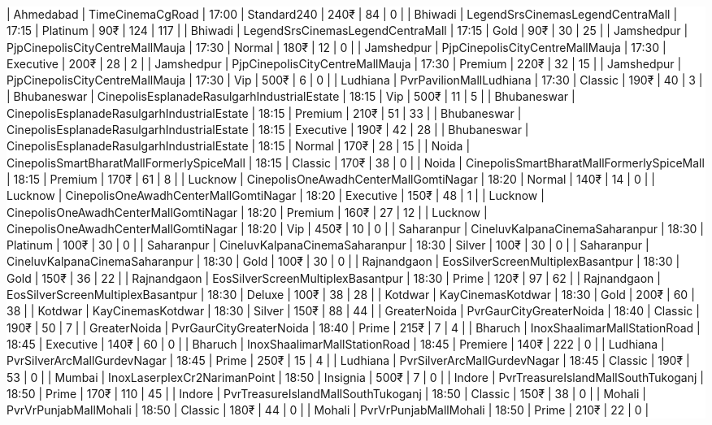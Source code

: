 | Ahmedabad     | TimeCinemaCgRoad                                      | 17:00 | Standard240             |  240₹ |       84 |      0 |
| Bhiwadi       | LegendSrsCinemasLegendCentraMall                      | 17:15 | Platinum                |   90₹ |      124 |    117 |
| Bhiwadi       | LegendSrsCinemasLegendCentraMall                      | 17:15 | Gold                    |   90₹ |       30 |     25 |
| Jamshedpur    | PjpCinepolisCityCentreMallMauja                       | 17:30 | Normal                  |  180₹ |       12 |      0 |
| Jamshedpur    | PjpCinepolisCityCentreMallMauja                       | 17:30 | Executive               |  200₹ |       28 |      2 |
| Jamshedpur    | PjpCinepolisCityCentreMallMauja                       | 17:30 | Premium                 |  220₹ |       32 |     15 |
| Jamshedpur    | PjpCinepolisCityCentreMallMauja                       | 17:30 | Vip                     |  500₹ |        6 |      0 |
| Ludhiana      | PvrPavilionMallLudhiana                               | 17:30 | Classic                 |  190₹ |       40 |      3 |
| Bhubaneswar   | CinepolisEsplanadeRasulgarhIndustrialEstate           | 18:15 | Vip                     |  500₹ |       11 |      5 |
| Bhubaneswar   | CinepolisEsplanadeRasulgarhIndustrialEstate           | 18:15 | Premium                 |  210₹ |       51 |     33 |
| Bhubaneswar   | CinepolisEsplanadeRasulgarhIndustrialEstate           | 18:15 | Executive               |  190₹ |       42 |     28 |
| Bhubaneswar   | CinepolisEsplanadeRasulgarhIndustrialEstate           | 18:15 | Normal                  |  170₹ |       28 |     15 |
| Noida         | CinepolisSmartBharatMallFormerlySpiceMall             | 18:15 | Classic                 |  170₹ |       38 |      0 |
| Noida         | CinepolisSmartBharatMallFormerlySpiceMall             | 18:15 | Premium                 |  170₹ |       61 |      8 |
| Lucknow       | CinepolisOneAwadhCenterMallGomtiNagar                 | 18:20 | Normal                  |  140₹ |       14 |      0 |
| Lucknow       | CinepolisOneAwadhCenterMallGomtiNagar                 | 18:20 | Executive               |  150₹ |       48 |      1 |
| Lucknow       | CinepolisOneAwadhCenterMallGomtiNagar                 | 18:20 | Premium                 |  160₹ |       27 |     12 |
| Lucknow       | CinepolisOneAwadhCenterMallGomtiNagar                 | 18:20 | Vip                     |  450₹ |       10 |      0 |
| Saharanpur    | CineluvKalpanaCinemaSaharanpur                        | 18:30 | Platinum                |  100₹ |       30 |      0 |
| Saharanpur    | CineluvKalpanaCinemaSaharanpur                        | 18:30 | Silver                  |  100₹ |       30 |      0 |
| Saharanpur    | CineluvKalpanaCinemaSaharanpur                        | 18:30 | Gold                    |  100₹ |       30 |      0 |
| Rajnandgaon   | EosSilverScreenMultiplexBasantpur                     | 18:30 | Gold                    |  150₹ |       36 |     22 |
| Rajnandgaon   | EosSilverScreenMultiplexBasantpur                     | 18:30 | Prime                   |  120₹ |       97 |     62 |
| Rajnandgaon   | EosSilverScreenMultiplexBasantpur                     | 18:30 | Deluxe                  |  100₹ |       38 |     28 |
| Kotdwar       | KayCinemasKotdwar                                     | 18:30 | Gold                    |  200₹ |       60 |     38 |
| Kotdwar       | KayCinemasKotdwar                                     | 18:30 | Silver                  |  150₹ |       88 |     44 |
| GreaterNoida  | PvrGaurCityGreaterNoida                               | 18:40 | Classic                 |  190₹ |       50 |      7 |
| GreaterNoida  | PvrGaurCityGreaterNoida                               | 18:40 | Prime                   |  215₹ |        7 |      4 |
| Bharuch       | InoxShaalimarMallStationRoad                          | 18:45 | Executive               |  140₹ |       60 |      0 |
| Bharuch       | InoxShaalimarMallStationRoad                          | 18:45 | Premiere                |  140₹ |      222 |      0 |
| Ludhiana      | PvrSilverArcMallGurdevNagar                           | 18:45 | Prime                   |  250₹ |       15 |      4 |
| Ludhiana      | PvrSilverArcMallGurdevNagar                           | 18:45 | Classic                 |  190₹ |       53 |      0 |
| Mumbai        | InoxLaserplexCr2NarimanPoint                          | 18:50 | Insignia                |  500₹ |        7 |      0 |
| Indore        | PvrTreasureIslandMallSouthTukoganj                    | 18:50 | Prime                   |  170₹ |      110 |     45 |
| Indore        | PvrTreasureIslandMallSouthTukoganj                    | 18:50 | Classic                 |  150₹ |       38 |      0 |
| Mohali        | PvrVrPunjabMallMohali                                 | 18:50 | Classic                 |  180₹ |       44 |      0 |
| Mohali        | PvrVrPunjabMallMohali                                 | 18:50 | Prime                   |  210₹ |       22 |      0 |